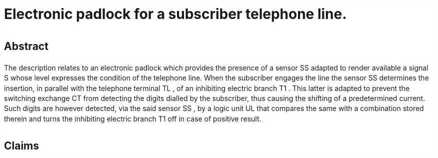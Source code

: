 # Electronic padlock for a subscriber telephone line.

## Abstract
The description relates to an electronic padlock which provides the presence of a sensor SS adapted to render available a signal S whose level expresses the condition of the telephone line. When the subscriber engages the line the sensor SS determines the insertion, in parallel with the telephone terminal TL , of an inhibiting electric branch T1 . This latter is adapted to prevent the switching exchange CT from detecting the digits dialled by the subscriber, thus causing the shifting of a predetermined current. Such digits are however detected, via the said sensor SS , by a logic unit UL that compares the same with a combination stored therein and turns the inhibiting electric branch T1 off in case of positive result.

## Claims